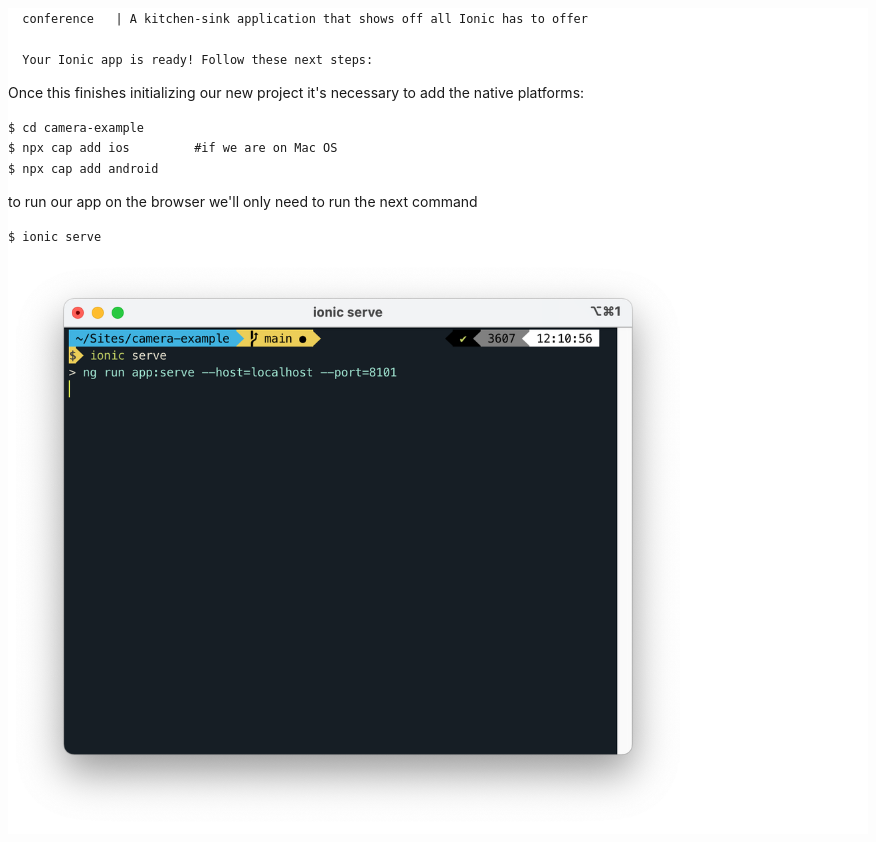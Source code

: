 ```
  conference   | A kitchen-sink application that shows off all Ionic has to offer
  
  Your Ionic app is ready! Follow these next steps:
```

Once this finishes initializing our new project it's necessary to add the native platforms:

```
$ cd camera-example
$ npx cap add ios         #if we are on Mac OS
$ npx cap add android
```

to run our app on the browser we'll only need to run the next command

```
$ ionic serve
```
<img width=680 src='https://raw.githubusercontent.com/celerik/celerik-articles/main/00/pictures/app-terminal-running.png'>
